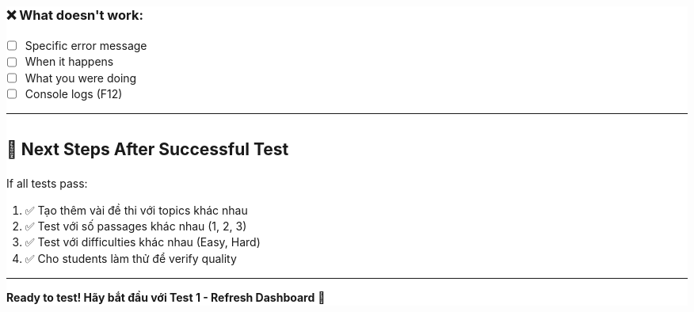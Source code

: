 ### ❌ What doesn't work:
- [ ] Specific error message
- [ ] When it happens
- [ ] What you were doing
- [ ] Console logs (F12)

---

## 🎉 Next Steps After Successful Test

If all tests pass:
1. ✅ Tạo thêm vài đề thi với topics khác nhau
2. ✅ Test với số passages khác nhau (1, 2, 3)
3. ✅ Test với difficulties khác nhau (Easy, Hard)
4. ✅ Cho students làm thử để verify quality

---

**Ready to test! Hãy bắt đầu với Test 1 - Refresh Dashboard** 🚀
